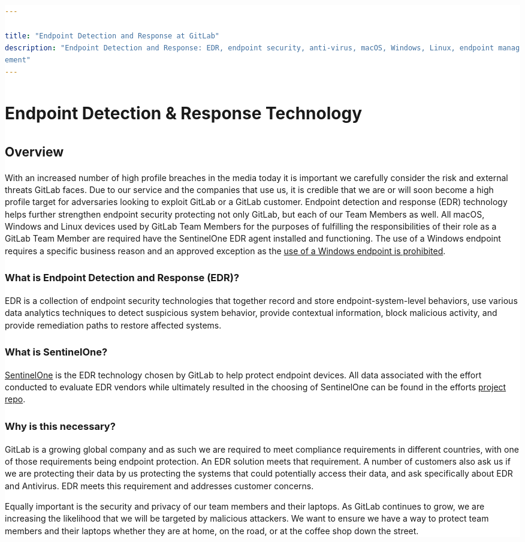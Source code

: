 ```yaml
---

title: "Endpoint Detection and Response at GitLab"
description: "Endpoint Detection and Response: EDR, endpoint security, anti-virus, macOS, Windows, Linux, endpoint management"
---
```









# Endpoint Detection & Response Technology

## Overview

With an increased number of high profile breaches in the media today it is important we carefully consider the risk and external threats GitLab faces.  Due to our service and the companies that use us, it is credible that we are or will soon become a high profile target for adversaries looking to exploit GitLab or a GitLab customer. Endpoint detection and response (EDR) technology helps further strengthen endpoint security protecting not only GitLab, but each of our Team Members as well. All macOS, Windows and Linux devices used by GitLab Team Members for the purposes of fulfilling the responsibilities of their role as a GitLab Team Member are required have the SentinelOne EDR agent installed and functioning. The use of a Windows endpoint requires a specific business reason and an approved exception as the [use of a Windows endpoint is prohibited](https://about.gitlab.com/handbook/business-technology/team-member-enablement/onboarding-access-requests/#laptop-configurations).

### What is Endpoint Detection and Response (EDR)?

EDR is a collection of endpoint security technologies that together record and store endpoint-system-level behaviors, use various data analytics techniques to detect suspicious system behavior, provide contextual information, block malicious activity, and provide remediation paths to restore affected systems.

### What is SentinelOne?

[SentinelOne](https://www.sentinelone.com/) is the EDR technology chosen by GitLab to help protect endpoint devices. All data associated with the effort conducted to evaluate EDR vendors while ultimately resulted in the choosing of SentinelOne can be found in the efforts [project repo](https://gitlab.com/gitlab-com/gl-security/security-research/edr-proof-of-concept/-/tree/master).

### Why is this necessary?

GitLab is a growing global company and as such we are required to meet compliance requirements in different countries, with one of those requirements being endpoint protection. An EDR solution meets that requirement. A number of customers also ask us if we are protecting their data by us protecting the systems that could potentially access their data, and ask specifically about EDR and Antivirus. EDR meets this requirement and addresses customer concerns.

Equally important is the security and privacy of our team members and their laptops. As GitLab continues to grow, we are increasing the likelihood that we will be targeted by malicious attackers. We want to ensure we have a way to protect team members and their laptops whether they are at home, on the road, or at the coffee shop down the street.

